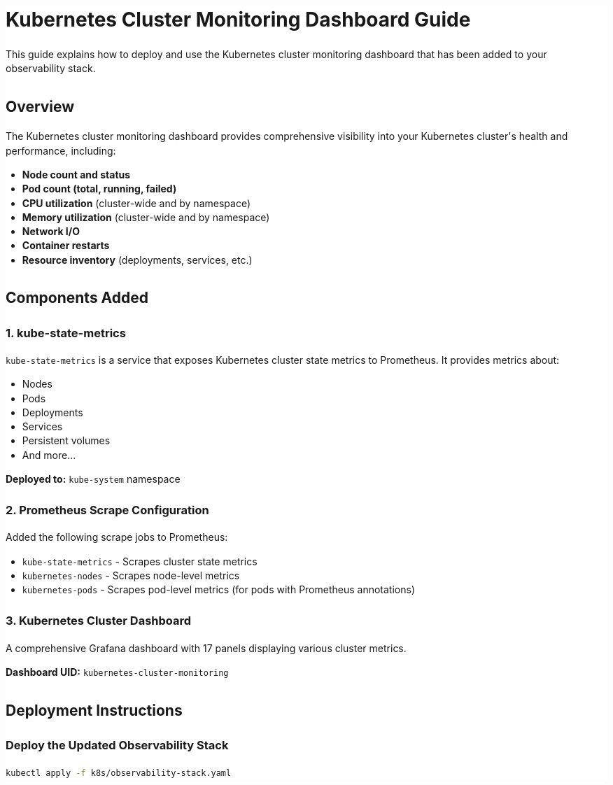 # Kubernetes Cluster Monitoring Dashboard Guide

This guide explains how to deploy and use the Kubernetes cluster monitoring dashboard that has been added to your observability stack.

## Overview

The Kubernetes cluster monitoring dashboard provides comprehensive visibility into your Kubernetes cluster's health and performance, including:

- **Node count and status**
- **Pod count (total, running, failed)**
- **CPU utilization** (cluster-wide and by namespace)
- **Memory utilization** (cluster-wide and by namespace)
- **Network I/O**
- **Container restarts**
- **Resource inventory** (deployments, services, etc.)

## Components Added

### 1. kube-state-metrics

`kube-state-metrics` is a service that exposes Kubernetes cluster state metrics to Prometheus. It provides metrics about:
- Nodes
- Pods
- Deployments
- Services
- Persistent volumes
- And more...

**Deployed to:** `kube-system` namespace

### 2. Prometheus Scrape Configuration

Added the following scrape jobs to Prometheus:
- `kube-state-metrics` - Scrapes cluster state metrics
- `kubernetes-nodes` - Scrapes node-level metrics
- `kubernetes-pods` - Scrapes pod-level metrics (for pods with Prometheus annotations)

### 3. Kubernetes Cluster Dashboard

A comprehensive Grafana dashboard with 17 panels displaying various cluster metrics.

**Dashboard UID:** `kubernetes-cluster-monitoring`

## Deployment Instructions

### Deploy the Updated Observability Stack

```bash
kubectl apply -f k8s/observability-stack.yaml
```
